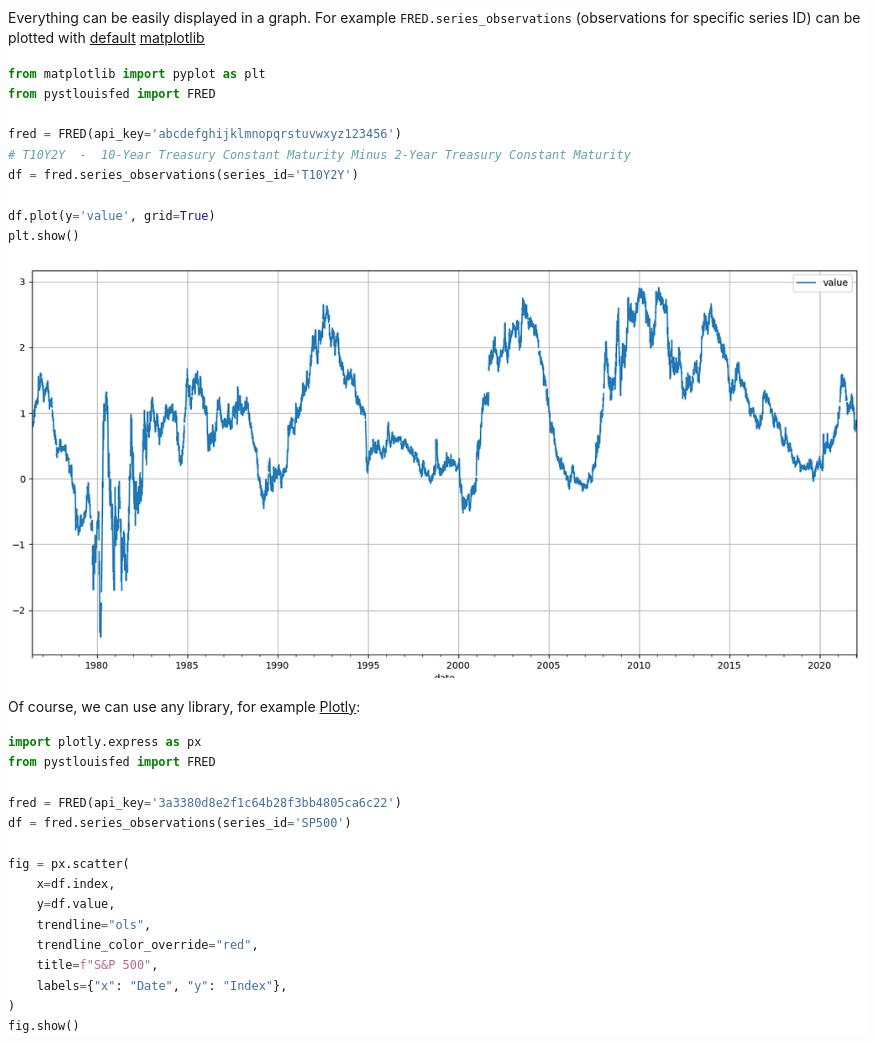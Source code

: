 Everything can be easily displayed in a graph.
For example `FRED.series_observations` (observations for specific series ID) can be plotted with [default](https://pandas.pydata.org/docs/reference/api/pandas.DataFrame.plot.html) [matplotlib](https://matplotlib.org/) 

```python
from matplotlib import pyplot as plt
from pystlouisfed import FRED

fred = FRED(api_key='abcdefghijklmnopqrstuvwxyz123456')
# T10Y2Y  -  10-Year Treasury Constant Maturity Minus 2-Year Treasury Constant Maturity
df = fred.series_observations(series_id='T10Y2Y')

df.plot(y='value', grid=True)
plt.show()
```

![FRED series_observations - plt T10Y2Y](./doc/T10Y2Y.png "FRED series_observations - plt T10Y2Y")

Of course, we can use any library, for example [Plotly](https://plotly.com/python/):

```python
import plotly.express as px
from pystlouisfed import FRED

fred = FRED(api_key='3a3380d8e2f1c64b28f3bb4805ca6c22')
df = fred.series_observations(series_id='SP500')

fig = px.scatter(
    x=df.index,
    y=df.value,
    trendline="ols",
    trendline_color_override="red",
    title=f"S&P 500",
    labels={"x": "Date", "y": "Index"},
)
fig.show()
```
